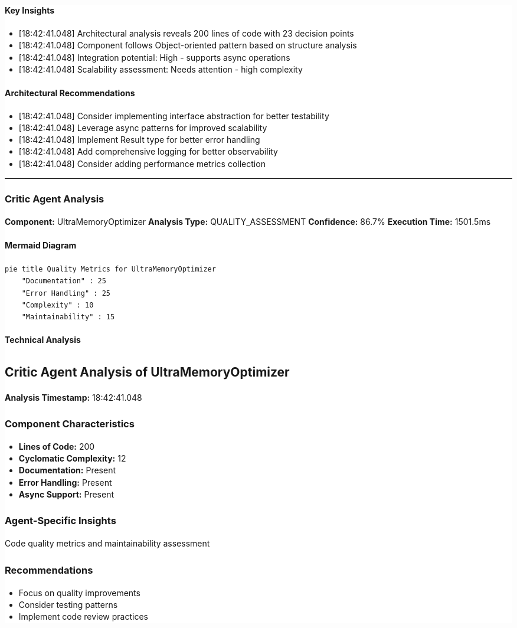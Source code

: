 #### Key Insights

- [18:42:41.048] Architectural analysis reveals 200 lines of code with 23 decision points
- [18:42:41.048] Component follows Object-oriented pattern based on structure analysis
- [18:42:41.048] Integration potential: High - supports async operations
- [18:42:41.048] Scalability assessment: Needs attention - high complexity

#### Architectural Recommendations

- [18:42:41.048] Consider implementing interface abstraction for better testability
- [18:42:41.048] Leverage async patterns for improved scalability
- [18:42:41.048] Implement Result type for better error handling
- [18:42:41.048] Add comprehensive logging for better observability
- [18:42:41.048] Consider adding performance metrics collection

---

### Critic Agent Analysis

**Component:** UltraMemoryOptimizer
**Analysis Type:** QUALITY_ASSESSMENT
**Confidence:** 86.7%
**Execution Time:** 1501.5ms

#### Mermaid Diagram

```mermaid
pie title Quality Metrics for UltraMemoryOptimizer
    "Documentation" : 25
    "Error Handling" : 25
    "Complexity" : 10
    "Maintainability" : 15
```

#### Technical Analysis

## Critic Agent Analysis of UltraMemoryOptimizer

**Analysis Timestamp:** 18:42:41.048

### Component Characteristics
- **Lines of Code:** 200
- **Cyclomatic Complexity:** 12
- **Documentation:** Present
- **Error Handling:** Present
- **Async Support:** Present

### Agent-Specific Insights
Code quality metrics and maintainability assessment

### Recommendations
- Focus on quality improvements
- Consider testing patterns
- Implement code review practices
